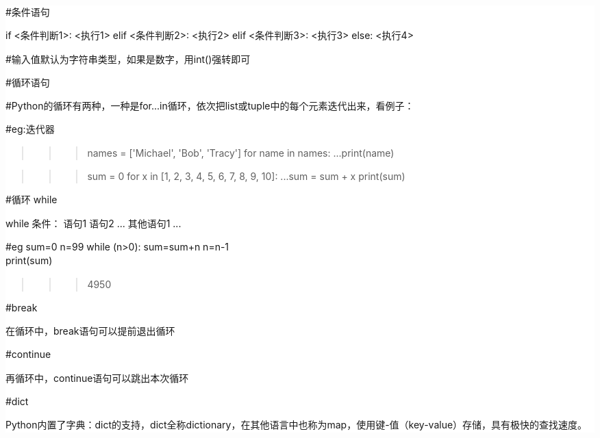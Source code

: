 
#条件语句

if <条件判断1>:
    <执行1>
elif <条件判断2>:
    <执行2>
elif <条件判断3>:
    <执行3>
else:
    <执行4>

#输入值默认为字符串类型，如果是数字，用int()强转即可

#循环语句

#Python的循环有两种，一种是for...in循环，依次把list或tuple中的每个元素迭代出来，看例子：

#eg:迭代器
>>>names = ['Michael', 'Bob', 'Tracy']
>>>for name in names:
...print(name)

>>>sum = 0
>>>for x in [1, 2, 3, 4, 5, 6, 7, 8, 9, 10]:
...sum = sum + x
>>>print(sum)

#循环 while

while 条件：
    语句1
    语句2
    ...
其他语句1
...

#eg
sum=0
n=99
while (n>0):
    sum=sum+n
    n=n-1    
print(sum)

>>>4950

#break

在循环中，break语句可以提前退出循环

#continue

再循环中，continue语句可以跳出本次循环

#dict

Python内置了字典：dict的支持，dict全称dictionary，在其他语言中也称为map，使用键-值（key-value）存储，具有极快的查找速度。
